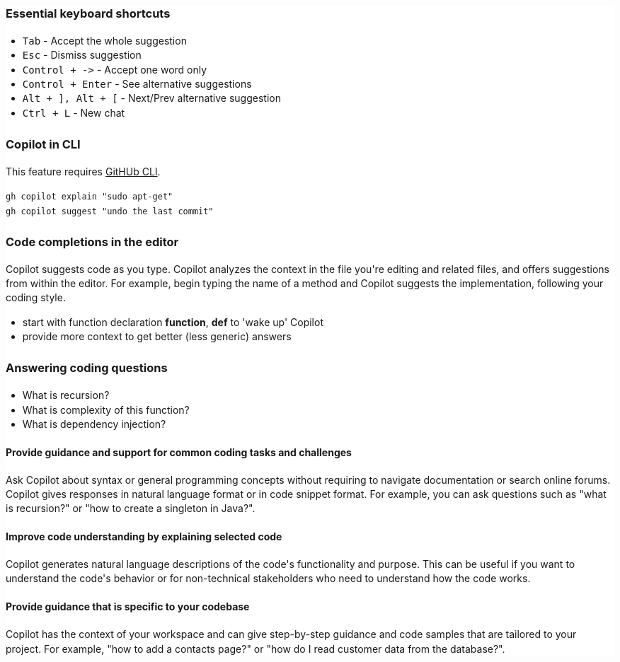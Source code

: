 
### Essential keyboard shortcuts

- <kbd>Tab</kbd> - Accept the whole suggestion
- <kbd>Esc</kbd> - Dismiss suggestion
- <kbd>Control + -></kbd> - Accept one word only
- <kbd>Control + Enter</kbd> - See alternative suggestions
- <kbd>Alt + ], Alt + [</kbd> - Next/Prev alternative suggestion
- <kbd>Ctrl + L</kbd> - New chat


### Copilot in CLI

This feature requires [GitHUb CLI](https://docs.github.com/en/copilot/managing-copilot/configure-personal-settings/installing-github-copilot-in-the-cli).

```shell
gh copilot explain "sudo apt-get"
gh copilot suggest "undo the last commit"
```

### Code completions in the editor

Copilot suggests code as you type. Copilot analyzes the context in the file you're editing and related files, and offers suggestions from within the editor. For example, begin typing the name of a method and Copilot suggests the implementation, following your coding style.

- start with function declaration **function**, **def** to 'wake up' Copilot
- provide more context to get better (less generic) answers

### Answering coding questions

- What is recursion?
- What is complexity of this function?
- What is dependency injection?

#### Provide guidance and support for common coding tasks and challenges

Ask Copilot about syntax or general programming concepts without requiring to navigate documentation or search online forums. Copilot gives responses in natural language format or in code snippet format. For example, you can ask questions such as "what is recursion?" or "how to create a singleton in Java?".

#### Improve code understanding by explaining selected code

Copilot generates natural language descriptions of the code's functionality and purpose. This can be useful if you want to understand the code's behavior or for non-technical stakeholders who need to understand how the code works.

#### Provide guidance that is specific to your codebase

Copilot has the context of your workspace and can give step-by-step guidance and code samples that are tailored to your project. For example, "how to add a contacts page?" or "how do I read customer data from the database?".
